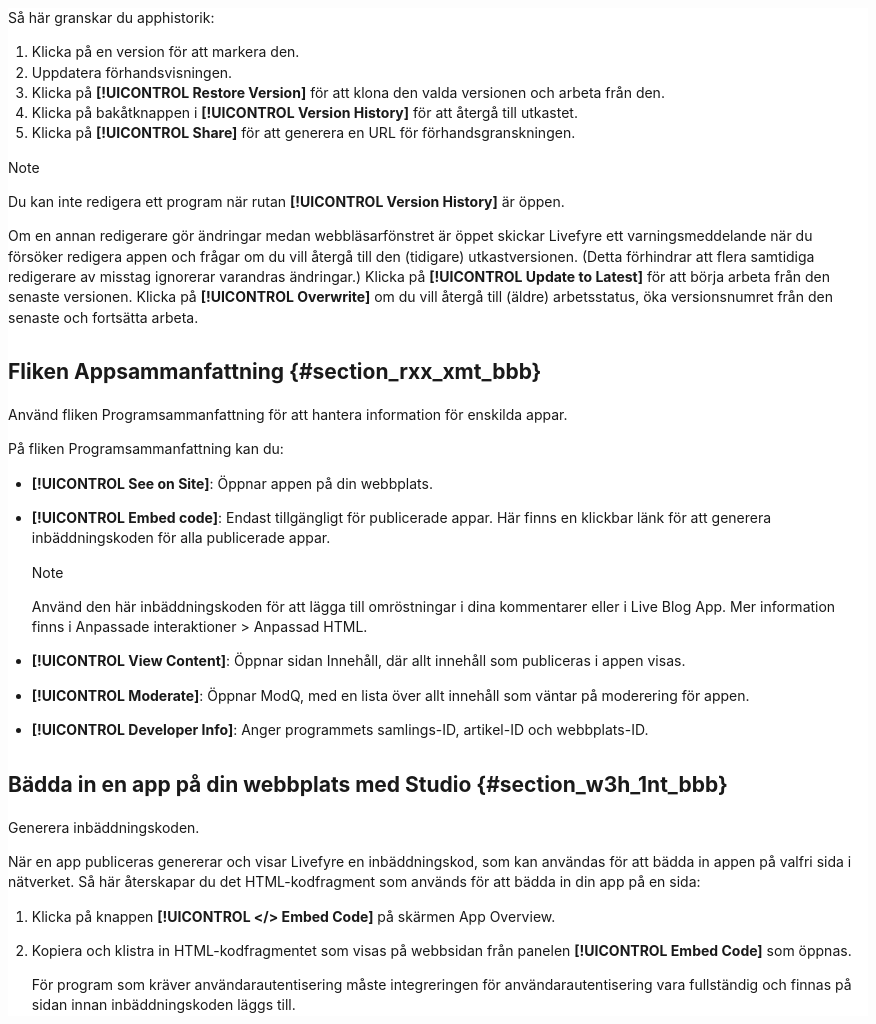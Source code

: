 Så här granskar du apphistorik:

1. Klicka på en version för att markera den.
1. Uppdatera förhandsvisningen.
1. Klicka på **[!UICONTROL Restore Version]** för att klona den valda versionen och arbeta från den.
1. Klicka på bakåtknappen i **[!UICONTROL Version History]** för att återgå till utkastet.
1. Klicka på **[!UICONTROL Share]** för att generera en URL för förhandsgranskningen.

>[!NOTE]
>
>Du kan inte redigera ett program när rutan **[!UICONTROL Version History]** är öppen.

Om en annan redigerare gör ändringar medan webbläsarfönstret är öppet skickar Livefyre ett varningsmeddelande när du försöker redigera appen och frågar om du vill återgå till den (tidigare) utkastversionen. (Detta förhindrar att flera samtidiga redigerare av misstag ignorerar varandras ändringar.) Klicka på **[!UICONTROL Update to Latest]** för att börja arbeta från den senaste versionen. Klicka på **[!UICONTROL Overwrite]** om du vill återgå till (äldre) arbetsstatus, öka versionsnumret från den senaste och fortsätta arbeta.

## Fliken Appsammanfattning {#section_rxx_xmt_bbb}

Använd fliken Programsammanfattning för att hantera information för enskilda appar.

På fliken Programsammanfattning kan du:

* **[!UICONTROL See on Site]**: Öppnar appen på din webbplats.
* **[!UICONTROL Embed code]**: Endast tillgängligt för publicerade appar. Här finns en klickbar länk för att generera inbäddningskoden för alla publicerade appar.

   >[!NOTE]
   >
   >Använd den här inbäddningskoden för att lägga till omröstningar i dina kommentarer eller i Live Blog App. Mer information finns i Anpassade interaktioner > Anpassad HTML.

* **[!UICONTROL View Content]**: Öppnar sidan Innehåll, där allt innehåll som publiceras i appen visas.
* **[!UICONTROL Moderate]**: Öppnar ModQ, med en lista över allt innehåll som väntar på moderering för appen.
* **[!UICONTROL Developer Info]**: Anger programmets samlings-ID, artikel-ID och webbplats-ID.

## Bädda in en app på din webbplats med Studio {#section_w3h_1nt_bbb}

Generera inbäddningskoden.

När en app publiceras genererar och visar Livefyre en inbäddningskod, som kan användas för att bädda in appen på valfri sida i nätverket. Så här återskapar du det HTML-kodfragment som används för att bädda in din app på en sida:

1. Klicka på knappen **[!UICONTROL </> Embed Code]** på skärmen App Overview.
1. Kopiera och klistra in HTML-kodfragmentet som visas på webbsidan från panelen **[!UICONTROL Embed Code]** som öppnas.

   För program som kräver användarautentisering måste integreringen för användarautentisering vara fullständig och finnas på sidan innan inbäddningskoden läggs till.
